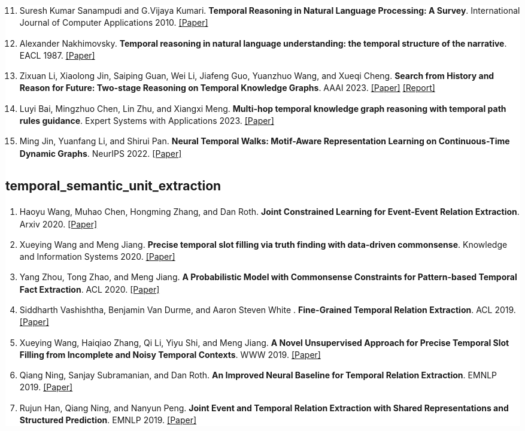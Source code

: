11. Suresh Kumar Sanampudi and G.Vijaya Kumari. **Temporal Reasoning in Natural Language Processing: A Survey**. International Journal of Computer Applications 2010. [[Paper]](https://www.ijcaonline.org/allpdf/pxc387209.pdf#:~:text=REPRESENTATION%20AND%20REASONING%20OF%20TIME%20IN%20NLP%20.,with%20time%20in%20solving%20many%20NLP%20%20applications.)


12. Alexander Nakhimovsky. **Temporal reasoning in natural language understanding: the temporal structure of the narrative**. EACL 1987. [[Paper]](https://www.aclweb.org/anthology/E87-1042.pdf)


13. Zixuan Li, Xiaolong Jin, Saiping Guan, Wei Li, Jiafeng Guo, Yuanzhuo Wang, and Xueqi Cheng. **Search from History and Reason for Future: Two-stage Reasoning on Temporal Knowledge Graphs**. AAAI 2023. [[Paper]](https://arxiv.org/pdf/2211.10904.pdf) [[Report]](https://mp.weixin.qq.com/s/qDw3W282gDk-9nw7rkWphQ)


14. Luyi Bai, Mingzhuo Chen, Lin Zhu, and Xiangxi Meng. **Multi-hop temporal knowledge graph reasoning with temporal path rules guidance**. Expert Systems with Applications 2023. [[Paper]](https://www.sciencedirect.com/science/article/pii/S0957417423003056)


15. Ming Jin, Yuanfang Li, and Shirui Pan. **Neural Temporal Walks: Motif-Aware Representation Learning on Continuous-Time Dynamic Graphs**. NeurIPS 2022. [[Paper]](https://papers.nips.cc/paper_files/paper/2022/hash/7dadc855cef7494d5d956a8d28add871-Abstract-Conference.html)




## temporal_semantic_unit_extraction
1. Haoyu Wang, Muhao Chen, Hongming Zhang, and Dan Roth. **Joint Constrained Learning for Event-Event Relation Extraction**. Arxiv 2020. [[Paper]](https://arxiv.org/pdf/2010.06727.pdf)


1. Xueying Wang and Meng Jiang. **Precise temporal slot filling via truth finding with data-driven commonsense**. Knowledge and Information Systems 2020. [[Paper]](http://www.meng-jiang.com/pubs/tfwin-kais20/tfwin-kais20-paper.pdf)


2. Yang Zhou, Tong Zhao, and Meng Jiang. **A Probabilistic Model with Commonsense Constraints for Pattern-based Temporal Fact Extraction**. ACL 2020. [[Paper]](http://www.meng-jiang.com/pubs/pgmcc-fever20/pgmcc-fever20-paper.pdf)


3. Siddharth Vashishtha, Benjamin Van Durme, and Aaron Steven White
. **Fine-Grained Temporal Relation Extraction**. ACL 2019. [[Paper]](https://arxiv.org/pdf/1902.01390.pdf)


4. Xueying Wang, Haiqiao Zhang, Qi Li, Yiyu Shi, and Meng Jiang. **A Novel Unsupervised Approach for Precise Temporal Slot Filling from Incomplete and Noisy Temporal Contexts**. WWW 2019. [[Paper]](http://www.meng-jiang.com/pubs/tfwin-www19/tfwin-www19-paper.pdf)


5. Qiang Ning, Sanjay Subramanian, and Dan Roth. **An Improved Neural Baseline for Temporal Relation Extraction**. EMNLP 2019. [[Paper]](https://www.aclweb.org/anthology/D19-1642.pdf)


6. Rujun Han, Qiang Ning, and Nanyun Peng. **Joint Event and Temporal Relation Extraction with Shared Representations and Structured Prediction**. EMNLP 2019. [[Paper]](https://www.aclweb.org/anthology/D19-1041.pdf)
